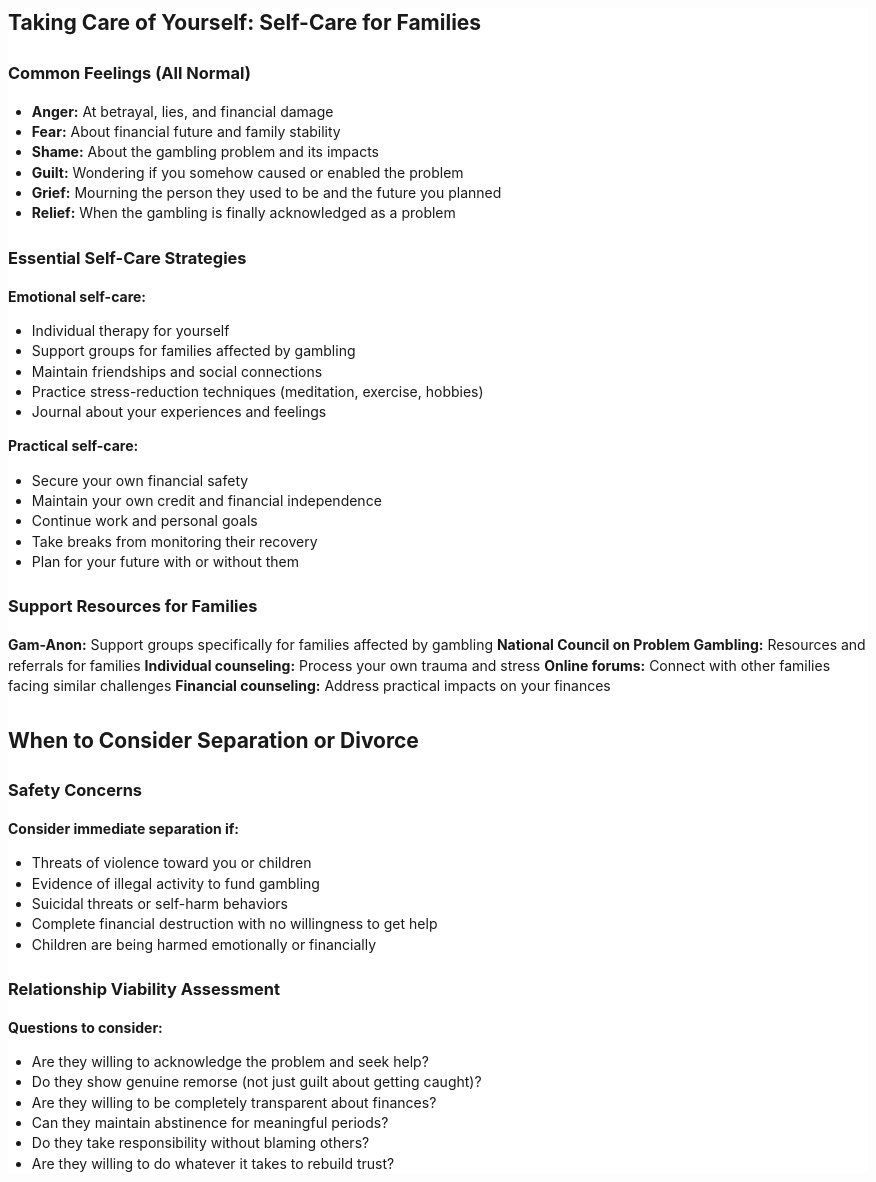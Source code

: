 ## Taking Care of Yourself: Self-Care for Families

### Common Feelings (All Normal)
- **Anger:** At betrayal, lies, and financial damage
- **Fear:** About financial future and family stability
- **Shame:** About the gambling problem and its impacts
- **Guilt:** Wondering if you somehow caused or enabled the problem
- **Grief:** Mourning the person they used to be and the future you planned
- **Relief:** When the gambling is finally acknowledged as a problem

### Essential Self-Care Strategies
**Emotional self-care:**
- Individual therapy for yourself
- Support groups for families affected by gambling
- Maintain friendships and social connections
- Practice stress-reduction techniques (meditation, exercise, hobbies)
- Journal about your experiences and feelings

**Practical self-care:**
- Secure your own financial safety
- Maintain your own credit and financial independence
- Continue work and personal goals
- Take breaks from monitoring their recovery
- Plan for your future with or without them

### Support Resources for Families
**Gam-Anon:** Support groups specifically for families affected by gambling
**National Council on Problem Gambling:** Resources and referrals for families
**Individual counseling:** Process your own trauma and stress
**Online forums:** Connect with other families facing similar challenges
**Financial counseling:** Address practical impacts on your finances

## When to Consider Separation or Divorce

### Safety Concerns
**Consider immediate separation if:**
- Threats of violence toward you or children
- Evidence of illegal activity to fund gambling
- Suicidal threats or self-harm behaviors
- Complete financial destruction with no willingness to get help
- Children are being harmed emotionally or financially

### Relationship Viability Assessment
**Questions to consider:**
- Are they willing to acknowledge the problem and seek help?
- Do they show genuine remorse (not just guilt about getting caught)?
- Are they willing to be completely transparent about finances?
- Can they maintain abstinence for meaningful periods?
- Do they take responsibility without blaming others?
- Are they willing to do whatever it takes to rebuild trust?
